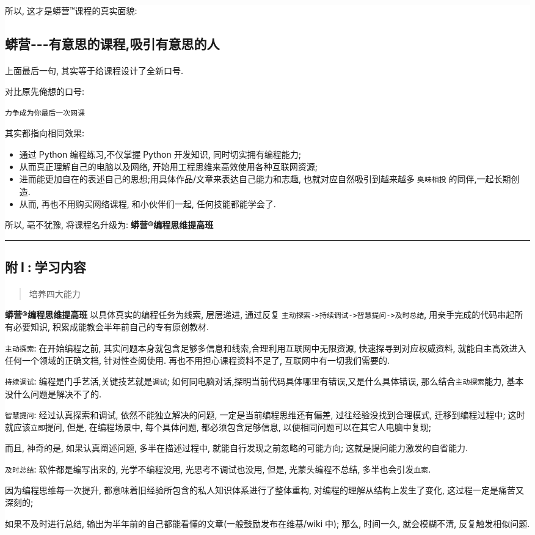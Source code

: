 
所以, 这才是蟒营™课程的真实面貌:

**蟒营---有意思的课程,吸引有意思的人**
-------------

上面最后一句, 其实等于给课程设计了全新口号.

对比原先俺想的口号:

`力争成为你最后一次网课`

其实都指向相同效果:

- 通过 Python 编程练习,不仅掌握 Python 开发知识, 同时切实拥有编程能力;
- 从而真正理解自己的电脑以及网络, 开始用工程思维来高效使用各种互联网资源;
- 进而能更加自在的表述自己的思想;用具体作品/文章来表达自己能力和志趣, 也就对应自然吸引到越来越多 `臭味相投` 的同伴,一起长期创造.
- 从而, 再也不用购买网络课程, 和小伙伴们一起, 任何技能都能学会了.

所以, 亳不犹豫, 将课程名升级为: **蟒营®编程思维提高班**


-------------
## 附 I : 学习内容
> 培养四大能力

**蟒营®编程思维提高班**
以具体真实的编程任务为线索, 
层层递进, 
通过反复 `主动探索->持续调试->智慧提问->及时总结`,
用亲手完成的代码串起所有必要知识, 积累成能教会半年前自己的专有原创教材.

`主动探索`: 在开始编程之前, 其实问题本身就包含足够多信息和线索,合理利用互联网中无限资源,
快速探寻到对应权威资料, 就能自主高效进入任何一个领域的正确文档, 针对性查阅使用.
再也不用担心课程资料不足了, 互联网中有一切我们需要的.

`持续调试`: 编程是门手艺活,关键技艺就是`调试`;
如何同电脑对话,探明当前代码具体哪里有错误,又是什么具体错误, 那么结合`主动探索`能力, 基本没什么问题是解决不了的.

`智慧提问`: 经过认真探索和调试, 依然不能独立解决的问题, 一定是当前编程思维还有偏差,
过往经验没找到合理模式, 迁移到编程过程中;
这时就应该`立即`提问, 
但是, 在编程场景中, 每个具体问题, 都必须包含足够信息,
以便相同问题可以在其它人电脑中复现;

而且, 神奇的是, 如果认真阐述问题, 多半在描述过程中, 
就能自行发现之前忽略的可能方向;
这就是提问能力激发的自省能力.

`及时总结`: 软件都是编写出来的, 光学不编程没用, 光思考不调试也没用,
但是, 光蒙头编程不总结, 多半也会引发`血案`.

因为编程思维每一次提升, 都意味着旧经验所包含的私人知识体系进行了整体重构,
对编程的理解从结构上发生了变化,
这过程一定是痛苦又深刻的;

如果不及时进行总结, 输出为半年前的自己都能看懂的文章(一般鼓励发布在维基/wiki 中);
那么, 时间一久, 就会模糊不清, 反复触发相似问题.
